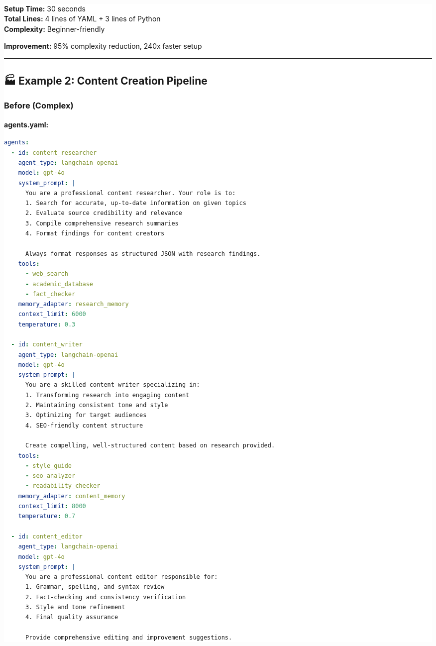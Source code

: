 **Setup Time:** 30 seconds  
**Total Lines:** 4 lines of YAML + 3 lines of Python  
**Complexity:** Beginner-friendly

**Improvement:** 95% complexity reduction, 240x faster setup

---

## 🏭 **Example 2: Content Creation Pipeline**

### **Before (Complex)**

**agents.yaml:**
```yaml
agents:
  - id: content_researcher
    agent_type: langchain-openai
    model: gpt-4o
    system_prompt: |
      You are a professional content researcher. Your role is to:
      1. Search for accurate, up-to-date information on given topics
      2. Evaluate source credibility and relevance
      3. Compile comprehensive research summaries
      4. Format findings for content creators
      
      Always format responses as structured JSON with research findings.
    tools:
      - web_search
      - academic_database
      - fact_checker
    memory_adapter: research_memory
    context_limit: 6000
    temperature: 0.3
    
  - id: content_writer
    agent_type: langchain-openai
    model: gpt-4o
    system_prompt: |
      You are a skilled content writer specializing in:
      1. Transforming research into engaging content
      2. Maintaining consistent tone and style
      3. Optimizing for target audiences
      4. SEO-friendly content structure
      
      Create compelling, well-structured content based on research provided.
    tools:
      - style_guide
      - seo_analyzer
      - readability_checker
    memory_adapter: content_memory
    context_limit: 8000
    temperature: 0.7
    
  - id: content_editor
    agent_type: langchain-openai
    model: gpt-4o
    system_prompt: |
      You are a professional content editor responsible for:
      1. Grammar, spelling, and syntax review
      2. Fact-checking and consistency verification
      3. Style and tone refinement
      4. Final quality assurance
      
      Provide comprehensive editing and improvement suggestions.
```